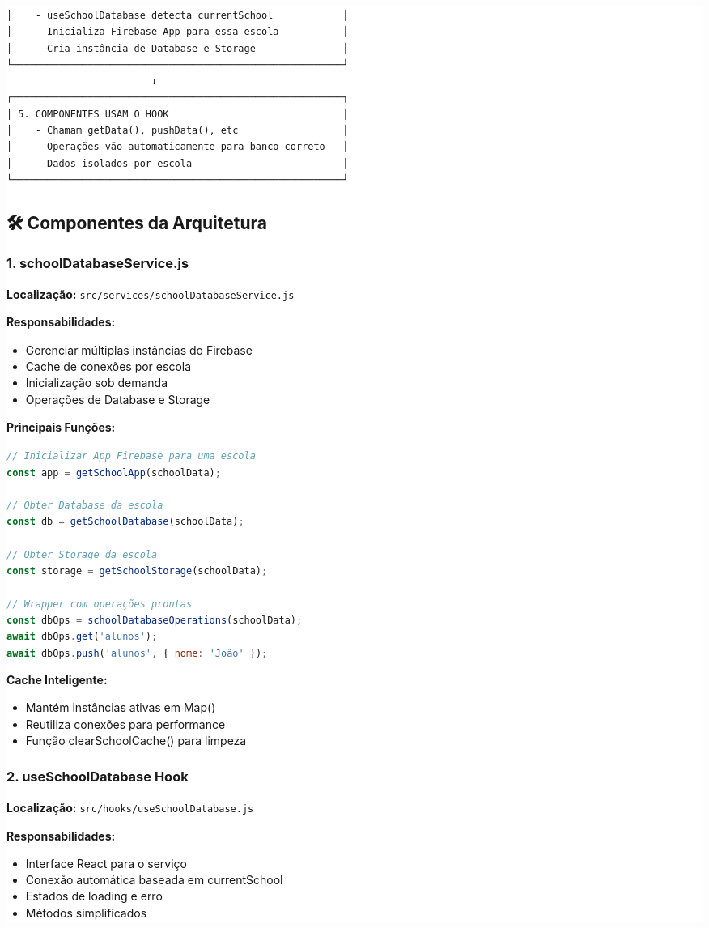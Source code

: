 ```
│    - useSchoolDatabase detecta currentSchool            │
│    - Inicializa Firebase App para essa escola           │
│    - Cria instância de Database e Storage               │
└─────────────────────────────────────────────────────────┘
                         ↓
┌─────────────────────────────────────────────────────────┐
│ 5. COMPONENTES USAM O HOOK                              │
│    - Chamam getData(), pushData(), etc                  │
│    - Operações vão automaticamente para banco correto   │
│    - Dados isolados por escola                          │
└─────────────────────────────────────────────────────────┘
```

## 🛠️ Componentes da Arquitetura

### 1. schoolDatabaseService.js

**Localização:** `src/services/schoolDatabaseService.js`

**Responsabilidades:**
- Gerenciar múltiplas instâncias do Firebase
- Cache de conexões por escola
- Inicialização sob demanda
- Operações de Database e Storage

**Principais Funções:**

```javascript
// Inicializar App Firebase para uma escola
const app = getSchoolApp(schoolData);

// Obter Database da escola
const db = getSchoolDatabase(schoolData);

// Obter Storage da escola
const storage = getSchoolStorage(schoolData);

// Wrapper com operações prontas
const dbOps = schoolDatabaseOperations(schoolData);
await dbOps.get('alunos');
await dbOps.push('alunos', { nome: 'João' });
```

**Cache Inteligente:**
- Mantém instâncias ativas em Map()
- Reutiliza conexões para performance
- Função clearSchoolCache() para limpeza

### 2. useSchoolDatabase Hook

**Localização:** `src/hooks/useSchoolDatabase.js`

**Responsabilidades:**
- Interface React para o serviço
- Conexão automática baseada em currentSchool
- Estados de loading e erro
- Métodos simplificados
